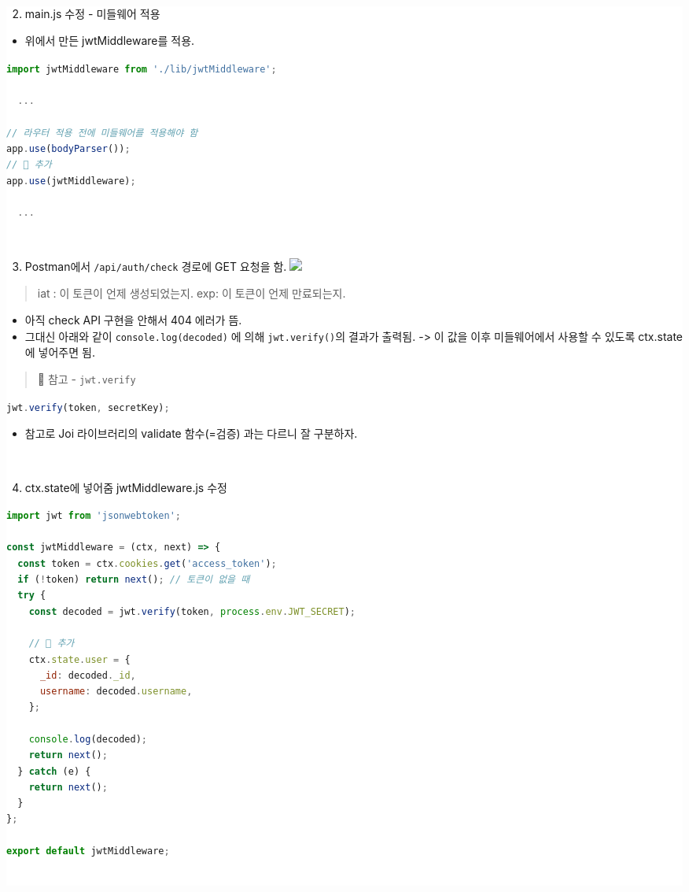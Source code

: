
2. main.js 수정 - 미들웨어 적용
- 위에서 만든 jwtMiddleware를 적용.

``` js
import jwtMiddleware from './lib/jwtMiddleware';

  ...

// 라우터 적용 전에 미들웨어를 적용해야 함
app.use(bodyParser());
// 🔻 추가
app.use(jwtMiddleware);

  ...
```
<br>

3. Postman에서 `/api/auth/check` 경로에 GET 요청을 함.
![](https://velog.velcdn.com/images/thisisyjin/post/9ce54f66-8542-4dde-9eec-16ae63da938c/image.png)

> iat : 이 토큰이 언제 생성되었는지.
exp: 이 토큰이 언제 만료되는지.

- 아직 check API 구현을 안해서 404 에러가 뜸.
- 그대신 아래와 같이  `console.log(decoded)` 에 의해 `jwt.verify()`의 결과가 출력됨.
-> 이 값을 이후 미들웨어에서 사용할 수 있도록 ctx.state에 넣어주면 됨.


> 🔺 참고 - `jwt.verify`
``` js
jwt.verify(token, secretKey);
```
- 참고로 Joi 라이브러리의 validate 함수(=검증) 과는 다르니 잘 구분하자.

<br>

4. ctx.state에 넣어줌
jwtMiddleware.js 수정

``` js
import jwt from 'jsonwebtoken';

const jwtMiddleware = (ctx, next) => {
  const token = ctx.cookies.get('access_token');
  if (!token) return next(); // 토큰이 없을 때
  try {
    const decoded = jwt.verify(token, process.env.JWT_SECRET);
    
    // 🔻 추가
    ctx.state.user = {
      _id: decoded._id,
      username: decoded.username,
    };
    
    console.log(decoded);
    return next();
  } catch (e) {
    return next();
  }
};

export default jwtMiddleware;

```
<br>

